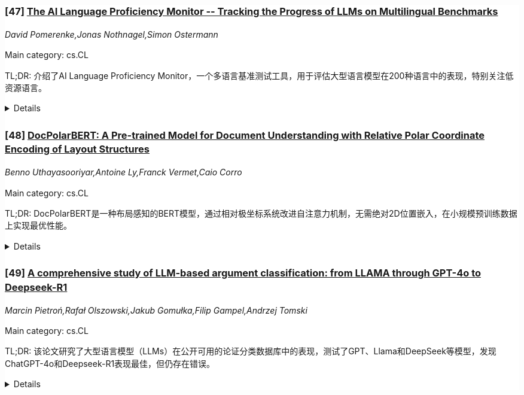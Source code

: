 ### [47] [The AI Language Proficiency Monitor -- Tracking the Progress of LLMs on Multilingual Benchmarks](https://arxiv.org/abs/2507.08538)
*David Pomerenke,Jonas Nothnagel,Simon Ostermann*

Main category: cs.CL

TL;DR: 介绍了AI Language Proficiency Monitor，一个多语言基准测试工具，用于评估大型语言模型在200种语言中的表现，特别关注低资源语言。


<details><summary>Details</summary></details>


### [48] [DocPolarBERT: A Pre-trained Model for Document Understanding with Relative Polar Coordinate Encoding of Layout Structures](https://arxiv.org/abs/2507.08606)
*Benno Uthayasooriyar,Antoine Ly,Franck Vermet,Caio Corro*

Main category: cs.CL

TL;DR: DocPolarBERT是一种布局感知的BERT模型，通过相对极坐标系统改进自注意力机制，无需绝对2D位置嵌入，在小规模预训练数据上实现最优性能。


<details><summary>Details</summary></details>


### [49] [A comprehensive study of LLM-based argument classification: from LLAMA through GPT-4o to Deepseek-R1](https://arxiv.org/abs/2507.08621)
*Marcin Pietroń,Rafał Olszowski,Jakub Gomułka,Filip Gampel,Andrzej Tomski*

Main category: cs.CL

TL;DR: 该论文研究了大型语言模型（LLMs）在公开可用的论证分类数据库中的表现，测试了GPT、Llama和DeepSeek等模型，发现ChatGPT-4o和Deepseek-R1表现最佳，但仍存在错误。


<details>
  <summary>Details</summary>
Motivation: 论证挖掘（AM）是一个跨学科领域，近年来因大型语言模型（LLMs）的发展而显著进步。然而，缺乏对LLMs在公开论证分类数据库中表现的研究。

Method: 使用Args.me和UKP等多样化数据集，测试了GPT、Llama、DeepSeek等模型，并评估了结合Chain-of-Thoughts算法的推理增强版本。

Result: ChatGPT-4o在论证分类基准中表现最佳，而Deepseek-R1在推理增强模型中表现最优。但仍存在常见错误。

Conclusion: 该研究首次对LLMs在论证数据集上的表现进行了广泛分析，揭示了已知提示算法的弱点，并提出了改进方向。

Abstract: Argument mining (AM) is an interdisciplinary research field that integrates
insights from logic, philosophy, linguistics, rhetoric, law, psychology, and
computer science. It involves the automatic identification and extraction of
argumentative components, such as premises and claims, and the detection of
relationships between them, such as support, attack, or neutrality. Recently,
the field has advanced significantly, especially with the advent of large
language models (LLMs), which have enhanced the efficiency of analyzing and
extracting argument semantics compared to traditional methods and other deep
learning models. There are many benchmarks for testing and verifying the
quality of LLM, but there is still a lack of research and results on the
operation of these models in publicly available argument classification
databases. This paper presents a study of a selection of LLM's, using diverse
datasets such as Args.me and UKP. The models tested include versions of GPT,
Llama, and DeepSeek, along with reasoning-enhanced variants incorporating the
Chain-of-Thoughts algorithm. The results indicate that ChatGPT-4o outperforms
the others in the argument classification benchmarks. In case of models
incorporated with reasoning capabilities, the Deepseek-R1 shows its
superiority. However, despite their superiority, GPT-4o and Deepseek-R1 still
